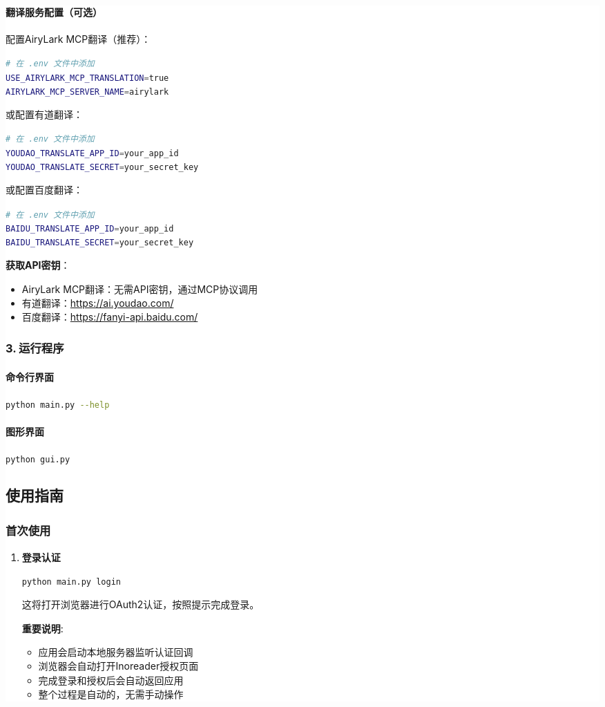 #### 翻译服务配置（可选）

配置AiryLark MCP翻译（推荐）：
```bash
# 在 .env 文件中添加
USE_AIRYLARK_MCP_TRANSLATION=true
AIRYLARK_MCP_SERVER_NAME=airylark
```

或配置有道翻译：
```bash
# 在 .env 文件中添加
YOUDAO_TRANSLATE_APP_ID=your_app_id
YOUDAO_TRANSLATE_SECRET=your_secret_key
```

或配置百度翻译：
```bash
# 在 .env 文件中添加
BAIDU_TRANSLATE_APP_ID=your_app_id
BAIDU_TRANSLATE_SECRET=your_secret_key
```

**获取API密钥**：
- AiryLark MCP翻译：无需API密钥，通过MCP协议调用
- 有道翻译：https://ai.youdao.com/
- 百度翻译：https://fanyi-api.baidu.com/

### 3. 运行程序

#### 命令行界面
```bash
python main.py --help
```

#### 图形界面
```bash
python gui.py
```

## 使用指南

### 首次使用

1. **登录认证**
   ```bash
   python main.py login
   ```
   这将打开浏览器进行OAuth2认证，按照提示完成登录。

   **重要说明**:
   - 应用会启动本地服务器监听认证回调
   - 浏览器会自动打开Inoreader授权页面
   - 完成登录和授权后会自动返回应用
   - 整个过程是自动的，无需手动操作
